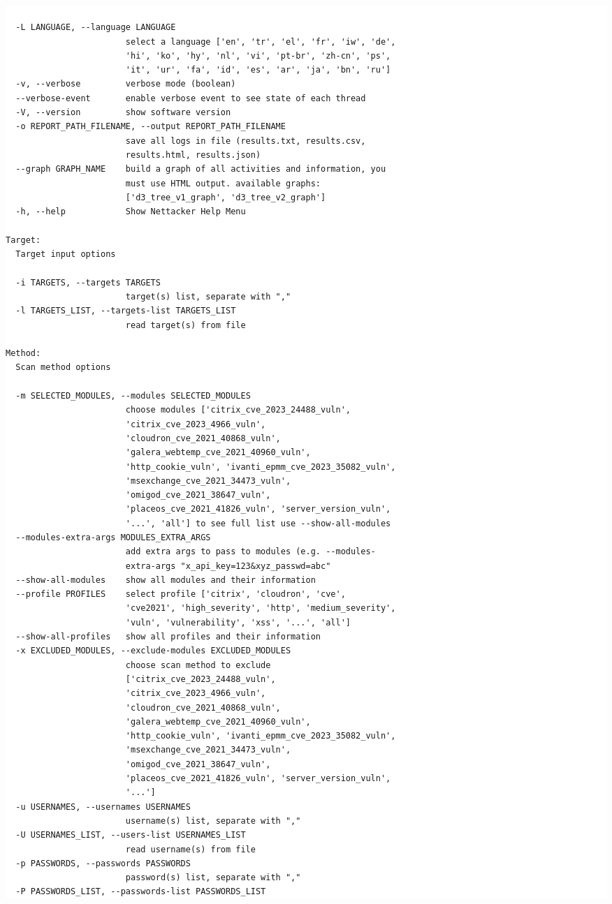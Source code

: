 ```

  -L LANGUAGE, --language LANGUAGE
                        select a language ['en', 'tr', 'el', 'fr', 'iw', 'de',
                        'hi', 'ko', 'hy', 'nl', 'vi', 'pt-br', 'zh-cn', 'ps',
                        'it', 'ur', 'fa', 'id', 'es', 'ar', 'ja', 'bn', 'ru']
  -v, --verbose         verbose mode (boolean)
  --verbose-event       enable verbose event to see state of each thread
  -V, --version         show software version
  -o REPORT_PATH_FILENAME, --output REPORT_PATH_FILENAME
                        save all logs in file (results.txt, results.csv,
                        results.html, results.json)
  --graph GRAPH_NAME    build a graph of all activities and information, you
                        must use HTML output. available graphs:
                        ['d3_tree_v1_graph', 'd3_tree_v2_graph']
  -h, --help            Show Nettacker Help Menu

Target:
  Target input options

  -i TARGETS, --targets TARGETS
                        target(s) list, separate with ","
  -l TARGETS_LIST, --targets-list TARGETS_LIST
                        read target(s) from file

Method:
  Scan method options

  -m SELECTED_MODULES, --modules SELECTED_MODULES
                        choose modules ['citrix_cve_2023_24488_vuln',
                        'citrix_cve_2023_4966_vuln',
                        'cloudron_cve_2021_40868_vuln',
                        'galera_webtemp_cve_2021_40960_vuln',
                        'http_cookie_vuln', 'ivanti_epmm_cve_2023_35082_vuln',
                        'msexchange_cve_2021_34473_vuln',
                        'omigod_cve_2021_38647_vuln',
                        'placeos_cve_2021_41826_vuln', 'server_version_vuln',
                        '...', 'all'] to see full list use --show-all-modules
  --modules-extra-args MODULES_EXTRA_ARGS
                        add extra args to pass to modules (e.g. --modules-
                        extra-args "x_api_key=123&xyz_passwd=abc"
  --show-all-modules    show all modules and their information
  --profile PROFILES    select profile ['citrix', 'cloudron', 'cve',
                        'cve2021', 'high_severity', 'http', 'medium_severity',
                        'vuln', 'vulnerability', 'xss', '...', 'all']
  --show-all-profiles   show all profiles and their information
  -x EXCLUDED_MODULES, --exclude-modules EXCLUDED_MODULES
                        choose scan method to exclude
                        ['citrix_cve_2023_24488_vuln',
                        'citrix_cve_2023_4966_vuln',
                        'cloudron_cve_2021_40868_vuln',
                        'galera_webtemp_cve_2021_40960_vuln',
                        'http_cookie_vuln', 'ivanti_epmm_cve_2023_35082_vuln',
                        'msexchange_cve_2021_34473_vuln',
                        'omigod_cve_2021_38647_vuln',
                        'placeos_cve_2021_41826_vuln', 'server_version_vuln',
                        '...']
  -u USERNAMES, --usernames USERNAMES
                        username(s) list, separate with ","
  -U USERNAMES_LIST, --users-list USERNAMES_LIST
                        read username(s) from file
  -p PASSWORDS, --passwords PASSWORDS
                        password(s) list, separate with ","
  -P PASSWORDS_LIST, --passwords-list PASSWORDS_LIST
```